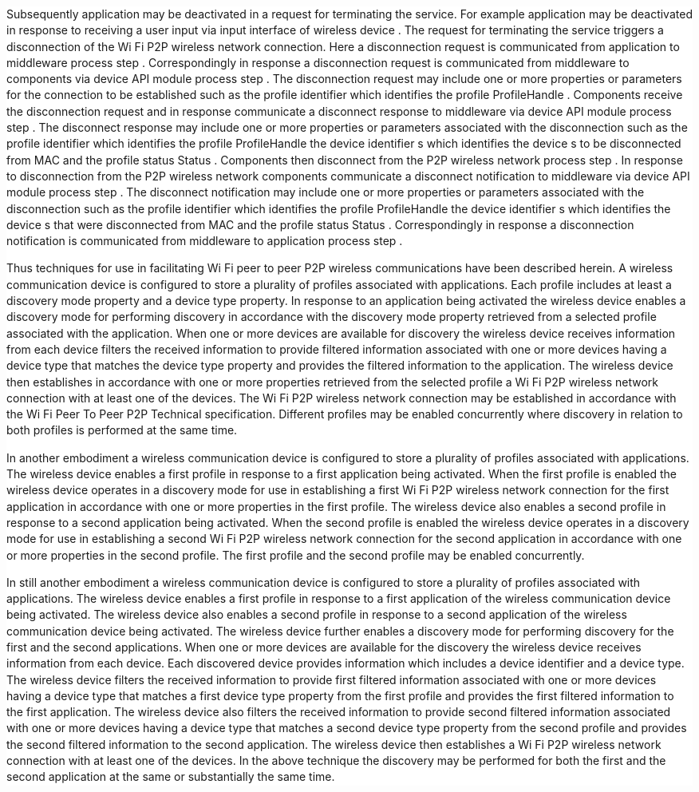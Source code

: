 Subsequently application may be deactivated in a request for terminating the service. For example application may be deactivated in response to receiving a user input via input interface of wireless device . The request for terminating the service triggers a disconnection of the Wi Fi P2P wireless network connection. Here a disconnection request is communicated from application to middleware process step . Correspondingly in response a disconnection request is communicated from middleware to components via device API module process step . The disconnection request may include one or more properties or parameters for the connection to be established such as the profile identifier which identifies the profile ProfileHandle . Components receive the disconnection request and in response communicate a disconnect response to middleware via device API module process step . The disconnect response may include one or more properties or parameters associated with the disconnection such as the profile identifier which identifies the profile ProfileHandle the device identifier s which identifies the device s to be disconnected from MAC and the profile status Status . Components then disconnect from the P2P wireless network process step . In response to disconnection from the P2P wireless network components communicate a disconnect notification to middleware via device API module process step . The disconnect notification may include one or more properties or parameters associated with the disconnection such as the profile identifier which identifies the profile ProfileHandle the device identifier s which identifies the device s that were disconnected from MAC and the profile status Status . Correspondingly in response a disconnection notification is communicated from middleware to application process step .

Thus techniques for use in facilitating Wi Fi peer to peer P2P wireless communications have been described herein. A wireless communication device is configured to store a plurality of profiles associated with applications. Each profile includes at least a discovery mode property and a device type property. In response to an application being activated the wireless device enables a discovery mode for performing discovery in accordance with the discovery mode property retrieved from a selected profile associated with the application. When one or more devices are available for discovery the wireless device receives information from each device filters the received information to provide filtered information associated with one or more devices having a device type that matches the device type property and provides the filtered information to the application. The wireless device then establishes in accordance with one or more properties retrieved from the selected profile a Wi Fi P2P wireless network connection with at least one of the devices. The Wi Fi P2P wireless network connection may be established in accordance with the Wi Fi Peer To Peer P2P Technical specification. Different profiles may be enabled concurrently where discovery in relation to both profiles is performed at the same time.

In another embodiment a wireless communication device is configured to store a plurality of profiles associated with applications. The wireless device enables a first profile in response to a first application being activated. When the first profile is enabled the wireless device operates in a discovery mode for use in establishing a first Wi Fi P2P wireless network connection for the first application in accordance with one or more properties in the first profile. The wireless device also enables a second profile in response to a second application being activated. When the second profile is enabled the wireless device operates in a discovery mode for use in establishing a second Wi Fi P2P wireless network connection for the second application in accordance with one or more properties in the second profile. The first profile and the second profile may be enabled concurrently.

In still another embodiment a wireless communication device is configured to store a plurality of profiles associated with applications. The wireless device enables a first profile in response to a first application of the wireless communication device being activated. The wireless device also enables a second profile in response to a second application of the wireless communication device being activated. The wireless device further enables a discovery mode for performing discovery for the first and the second applications. When one or more devices are available for the discovery the wireless device receives information from each device. Each discovered device provides information which includes a device identifier and a device type. The wireless device filters the received information to provide first filtered information associated with one or more devices having a device type that matches a first device type property from the first profile and provides the first filtered information to the first application. The wireless device also filters the received information to provide second filtered information associated with one or more devices having a device type that matches a second device type property from the second profile and provides the second filtered information to the second application. The wireless device then establishes a Wi Fi P2P wireless network connection with at least one of the devices. In the above technique the discovery may be performed for both the first and the second application at the same or substantially the same time.
